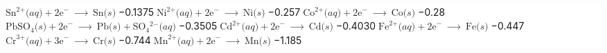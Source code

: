 <td data-align="left"><math xmlns="http://www.w3.org/1998/Math/MathML"><mrow><msup><mrow><mtext>Sn</mtext></mrow><mrow><mn>2+</mn></mrow></msup><mo stretchy="false">(</mo><mi>a</mi><mi>q</mi><mo stretchy="false">)</mo><mo>+</mo><msup><mrow><mtext>2e</mtext></mrow><mtext>−</mtext></msup><mspace width="0.2em" /><mo stretchy="false">⟶</mo><mspace width="0.2em" /><mtext>Sn</mtext><mo stretchy="false">(</mo><mi>s</mi><mo stretchy="false">)</mo></mrow></math></td>
<td data-align="left">−0.1375</td>
</tr>
<tr valign="top">
<td data-align="left"><math xmlns="http://www.w3.org/1998/Math/MathML"><mrow><msup><mrow><mtext>Ni</mtext></mrow><mrow><mn>2+</mn></mrow></msup><mo stretchy="false">(</mo><mi>a</mi><mi>q</mi><mo stretchy="false">)</mo><mo>+</mo><msup><mrow><mtext>2e</mtext></mrow><mtext>−</mtext></msup><mspace width="0.2em" /><mo stretchy="false">⟶</mo><mspace width="0.2em" /><mtext>Ni</mtext><mo stretchy="false">(</mo><mi>s</mi><mo stretchy="false">)</mo></mrow></math></td>
<td data-align="left">−0.257</td>
</tr>
<tr valign="top">
<td data-align="left"><math xmlns="http://www.w3.org/1998/Math/MathML"><mrow><msup><mrow><mtext>Co</mtext></mrow><mrow><mn>2+</mn></mrow></msup><mo stretchy="false">(</mo><mi>a</mi><mi>q</mi><mo stretchy="false">)</mo><mo>+</mo><msup><mrow><mtext>2e</mtext></mrow><mtext>−</mtext></msup><mspace width="0.2em" /><mo stretchy="false">⟶</mo><mspace width="0.2em" /><mtext>Co</mtext><mo stretchy="false">(</mo><mi>s</mi><mo stretchy="false">)</mo></mrow></math></td>
<td data-align="left">−0.28</td>
</tr>
<tr valign="top">
<td data-align="left"><math xmlns="http://www.w3.org/1998/Math/MathML"><mrow><msub><mrow><mtext>PbSO</mtext></mrow><mn>4</mn></msub><mo stretchy="false">(</mo><mi>s</mi><mo stretchy="false">)</mo><mo>+</mo><msup><mrow><mtext>2e</mtext></mrow><mtext>−</mtext></msup><mspace width="0.2em" /><mo stretchy="false">⟶</mo><mspace width="0.2em" /><mtext>Pb</mtext><mo stretchy="false">(</mo><mi>s</mi><mo stretchy="false">)</mo><mo>+</mo><msub><mrow><mtext>SO</mtext></mrow><mn>4</mn></msub><msup><mrow /><mrow><mn>2−</mn></mrow></msup><mo stretchy="false">(</mo><mi>a</mi><mi>q</mi><mo stretchy="false">)</mo></mrow></math></td>
<td data-align="left">−0.3505</td>
</tr>
<tr valign="top">
<td data-align="left"><math xmlns="http://www.w3.org/1998/Math/MathML"><mrow><msup><mrow><mtext>Cd</mtext></mrow><mrow><mn>2+</mn></mrow></msup><mo stretchy="false">(</mo><mi>a</mi><mi>q</mi><mo stretchy="false">)</mo><mo>+</mo><msup><mrow><mtext>2e</mtext></mrow><mtext>−</mtext></msup><mspace width="0.2em" /><mo stretchy="false">⟶</mo><mspace width="0.2em" /><mtext>Cd</mtext><mo stretchy="false">(</mo><mi>s</mi><mo stretchy="false">)</mo></mrow></math></td>
<td data-align="left">−0.4030</td>
</tr>
<tr valign="top">
<td data-align="left"><math xmlns="http://www.w3.org/1998/Math/MathML"><mrow><msup><mrow><mtext>Fe</mtext></mrow><mrow><mn>2+</mn></mrow></msup><mo stretchy="false">(</mo><mi>a</mi><mi>q</mi><mo stretchy="false">)</mo><mo>+</mo><msup><mrow><mtext>2e</mtext></mrow><mtext>−</mtext></msup><mspace width="0.2em" /><mo stretchy="false">⟶</mo><mspace width="0.2em" /><mtext>Fe</mtext><mo stretchy="false">(</mo><mi>s</mi><mo stretchy="false">)</mo></mrow></math></td>
<td data-align="left">−0.447</td>
</tr>
<tr valign="top">
<td data-align="left"><math xmlns="http://www.w3.org/1998/Math/MathML"><mrow><msup><mrow><mtext>Cr</mtext></mrow><mrow><mn>3+</mn></mrow></msup><mo stretchy="false">(</mo><mi>a</mi><mi>q</mi><mo stretchy="false">)</mo><mo>+</mo><msup><mrow><mtext>3e</mtext></mrow><mtext>−</mtext></msup><mspace width="0.2em" /><mo stretchy="false">⟶</mo><mspace width="0.2em" /><mtext>Cr</mtext><mo stretchy="false">(</mo><mi>s</mi><mo stretchy="false">)</mo></mrow></math></td>
<td data-align="left">−0.744</td>
</tr>
<tr valign="top">
<td data-align="left"><math xmlns="http://www.w3.org/1998/Math/MathML"><mrow><msup><mrow><mtext>Mn</mtext></mrow><mrow><mn>2+</mn></mrow></msup><mo stretchy="false">(</mo><mi>a</mi><mi>q</mi><mo stretchy="false">)</mo><mo>+</mo><msup><mrow><mtext>2e</mtext></mrow><mtext>−</mtext></msup><mspace width="0.2em" /><mo stretchy="false">⟶</mo><mspace width="0.2em" /><mtext>Mn</mtext><mo stretchy="false">(</mo><mi>s</mi><mo stretchy="false">)</mo></mrow></math></td>
<td data-align="left">−1.185</td>